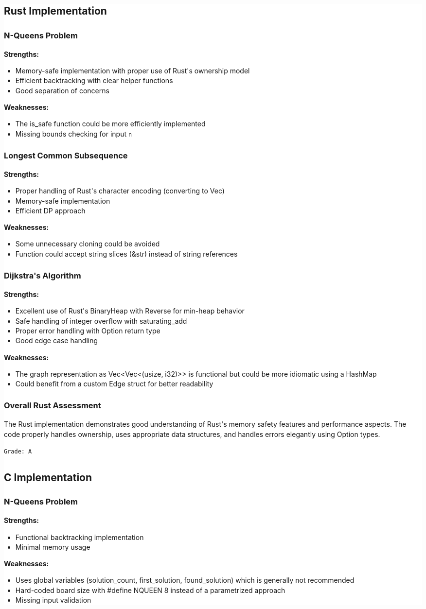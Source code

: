 ## Rust Implementation

### N-Queens Problem
**Strengths:**
- Memory-safe implementation with proper use of Rust's ownership model
- Efficient backtracking with clear helper functions
- Good separation of concerns

**Weaknesses:**
- The is_safe function could be more efficiently implemented
- Missing bounds checking for input `n`

### Longest Common Subsequence
**Strengths:**
- Proper handling of Rust's character encoding (converting to Vec<char>)
- Memory-safe implementation
- Efficient DP approach

**Weaknesses:**
- Some unnecessary cloning could be avoided
- Function could accept string slices (&str) instead of string references

### Dijkstra's Algorithm
**Strengths:**
- Excellent use of Rust's BinaryHeap with Reverse for min-heap behavior
- Safe handling of integer overflow with saturating_add
- Proper error handling with Option return type
- Good edge case handling

**Weaknesses:**
- The graph representation as Vec<Vec<(usize, i32)>> is functional but could be more idiomatic using a HashMap
- Could benefit from a custom Edge struct for better readability

### Overall Rust Assessment
The Rust implementation demonstrates good understanding of Rust's memory safety features and performance aspects. The code properly handles ownership, uses appropriate data structures, and handles errors elegantly using Option types.

```
Grade: A
```

## C Implementation

### N-Queens Problem
**Strengths:**
- Functional backtracking implementation
- Minimal memory usage

**Weaknesses:**
- Uses global variables (solution_count, first_solution, found_solution) which is generally not recommended
- Hard-coded board size with #define NQUEEN 8 instead of a parametrized approach
- Missing input validation
